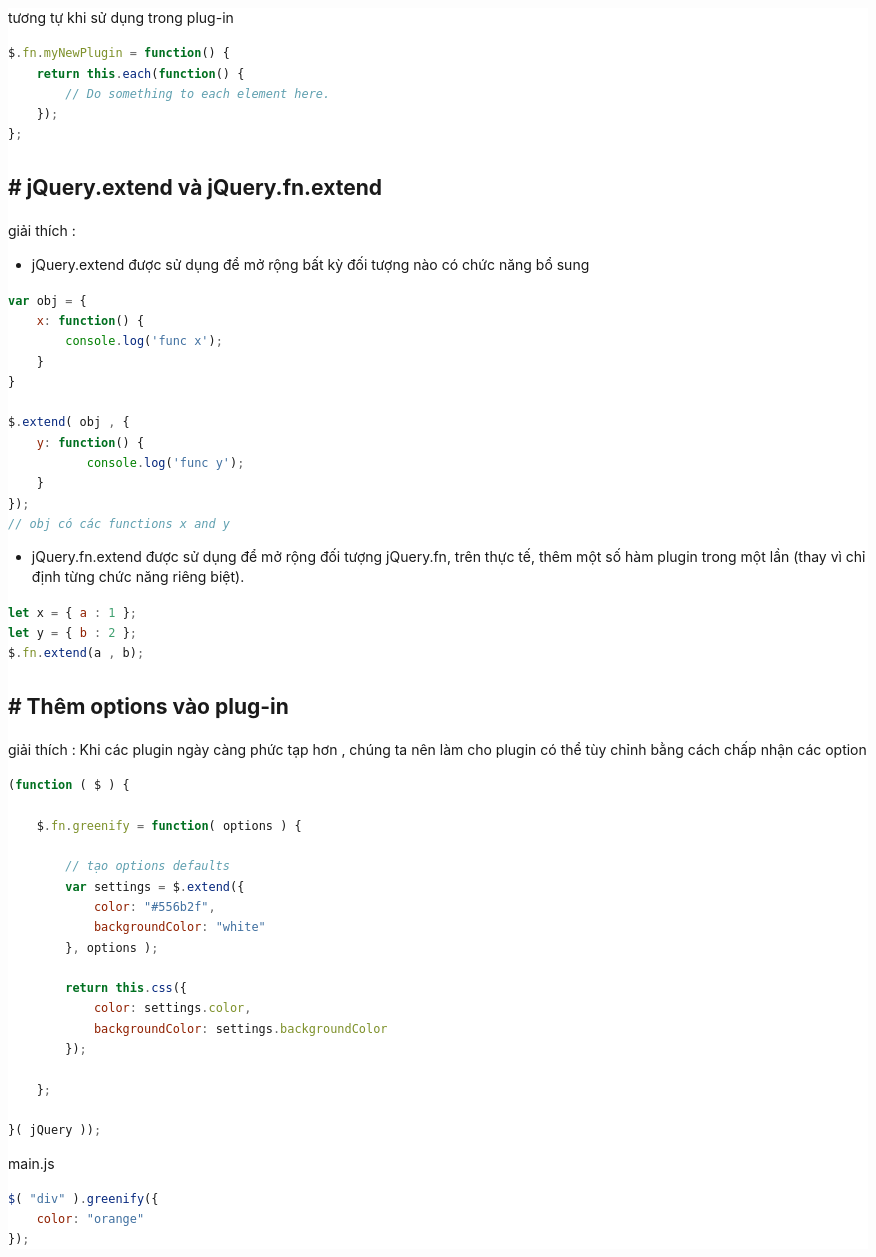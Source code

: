 tương tự khi sử dụng trong plug-in
```js
$.fn.myNewPlugin = function() {
    return this.each(function() {
        // Do something to each element here.
    });
};
```

## # jQuery.extend và jQuery.fn.extend
giải thích : 
- jQuery.extend được sử dụng để mở rộng bất kỳ đối tượng nào có chức năng bổ sung

```js
var obj = { 
    x: function() {
        console.log('func x');
    }
}

$.extend( obj , { 
    y: function() {
           console.log('func y');
    } 
}); 
// obj có các functions x and y
```

- jQuery.fn.extend được sử dụng để mở rộng đối tượng jQuery.fn, trên thực tế, thêm một số hàm plugin trong một lần (thay vì chỉ định từng chức năng riêng biệt).

```js
let x = { a : 1 };
let y = { b : 2 };
$.fn.extend(a , b);
```

## # Thêm options vào plug-in
giải thích : Khi các plugin ngày càng phức tạp hơn , chúng ta nên làm cho plugin có thể tùy chỉnh bằng cách chấp nhận các option
```js
(function ( $ ) {
 
    $.fn.greenify = function( options ) {

        // tạo options defaults
        var settings = $.extend({
            color: "#556b2f",
            backgroundColor: "white"
        }, options );

        return this.css({
            color: settings.color,
            backgroundColor: settings.backgroundColor
        });
 
    };
 
}( jQuery ));
```
main.js
```js
$( "div" ).greenify({
    color: "orange"
});
```